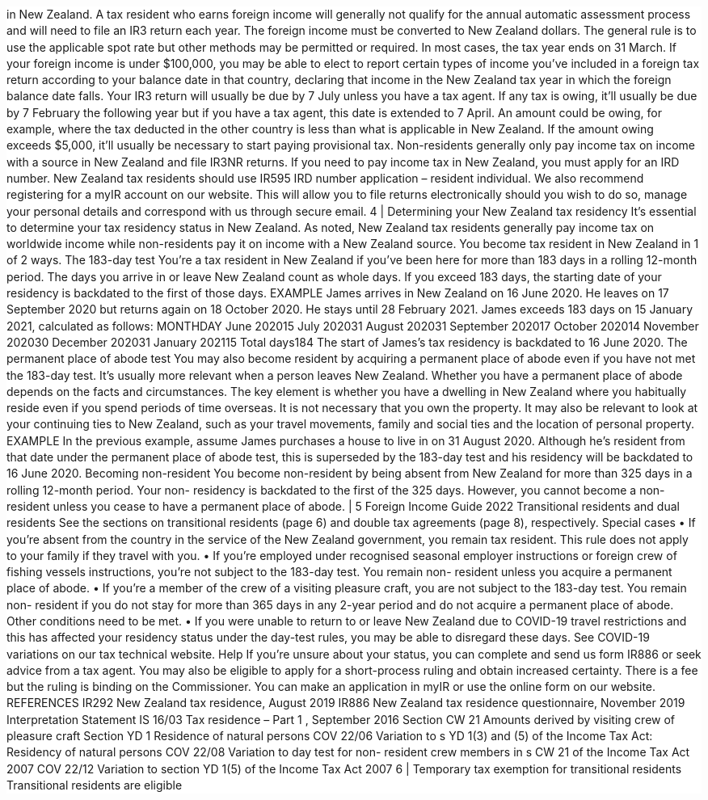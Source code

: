 in New Zealand. A tax resident who earns foreign income will generally not qualify for the annual automatic assessment process and will need to file an IR3 return each year. The foreign income must be converted to New Zealand dollars. The general rule is to use the applicable spot rate but other methods may be permitted or required. In most cases, the tax year ends on 31 March. If your foreign income is under $100,000, you may be able to elect to report certain types of income you’ve included in a foreign tax return according to your balance date in that country, declaring that income in the New Zealand tax year in which the foreign balance date falls. Your IR3 return will usually be due by 7 July unless you have a tax agent. If any tax is owing, it’ll usually be due by 7 February the following year but if you have a tax agent, this date is extended to 7 April. An amount could be owing, for example, where the tax deducted in the other country is less than what is applicable in New Zealand. If the amount owing exceeds $5,000, it’ll usually be necessary to start paying provisional tax. Non-residents generally only pay income tax on income with a source in New Zealand and file IR3NR returns. If you need to pay income tax in New Zealand, you must apply for an IRD number. New Zealand tax residents should use IR595 IRD number application – resident individual. We also recommend registering for a myIR account on our website. This will allow you to file returns electronically should you wish to do so, manage your personal details and correspond with us through secure email. 4 | Determining your New Zealand tax residency It’s essential to determine your tax residency status in New Zealand. As noted, New Zealand tax residents generally pay income tax on worldwide income while non-residents pay it on income with a New Zealand source. You become tax resident in New Zealand in 1 of 2 ways. The 183-day test You’re a tax resident in New Zealand if you’ve been here for more than 183 days in a rolling 12-month period. The days you arrive in or leave New Zealand count as whole days. If you exceed 183 days, the starting date of your residency is backdated to the first of those days. EXAMPLE James arrives in New Zealand on 16 June 2020. He leaves on 17 September 2020 but returns again on 18 October 2020. He stays until 28 February 2021. James exceeds 183 days on 15 January 2021, calculated as follows: MONTHDAY June 202015 July 202031 August 202031 September 202017 October 202014 November 202030 December 202031 January 202115 Total days184 The start of James’s tax residency is backdated to 16 June 2020. The permanent place of abode test You may also become resident by acquiring a permanent place of abode even if you have not met the 183-day test. It’s usually more relevant when a person leaves New Zealand. Whether you have a permanent place of abode depends on the facts and circumstances. The key element is whether you have a dwelling in New Zealand where you habitually reside even if you spend periods of time overseas. It is not necessary that you own the property. It may also be relevant to look at your continuing ties to New Zealand, such as your travel movements, family and social ties and the location of personal property. EXAMPLE In the previous example, assume James purchases a house to live in on 31 August 2020. Although he’s resident from that date under the permanent place of abode test, this is superseded by the 183-day test and his residency will be backdated to 16 June 2020. Becoming non-resident You become non-resident by being absent from New Zealand for more than 325 days in a rolling 12-month period. Your non- residency is backdated to the first of the 325 days. However, you cannot become a non-resident unless you cease to have a permanent place of abode. | 5 Foreign Income Guide 2022 Transitional residents and dual residents See the sections on transitional residents (page 6) and double tax agreements (page 8), respectively. Special cases • If you’re absent from the country in the service of the New Zealand government, you remain tax resident. This rule does not apply to your family if they travel with you. • If you’re employed under recognised seasonal employer instructions or foreign crew of fishing vessels instructions, you’re not subject to the 183-day test. You remain non- resident unless you acquire a permanent place of abode. • If you’re a member of the crew of a visiting pleasure craft, you are not subject to the 183-day test. You remain non- resident if you do not stay for more than 365 days in any 2-year period and do not acquire a permanent place of abode. Other conditions need to be met. • If you were unable to return to or leave New Zealand due to COVID-19 travel restrictions and this has affected your residency status under the day-test rules, you may be able to disregard these days. See COVID-19 variations on our tax technical website. Help If you’re unsure about your status, you can complete and send us form IR886 or seek advice from a tax agent. You may also be eligible to apply for a short-process ruling and obtain increased certainty. There is a fee but the ruling is binding on the Commissioner. You can make an application in myIR or use the online form on our website. REFERENCES IR292 New Zealand tax residence, August 2019 IR886 New Zealand tax residence questionnaire, November 2019 Interpretation Statement IS 16/03 Tax residence – Part 1 , September 2016 Section CW 21 Amounts derived by visiting crew of pleasure craft Section YD 1 Residence of natural persons COV 22/06 Variation to s YD 1(3) and (5) of the Income Tax Act: Residency of natural persons COV 22/08 Variation to day test for non- resident crew members in s CW 21 of the Income Tax Act 2007 COV 22/12 Variation to section YD 1(5) of the Income Tax Act 2007 6 | Temporary tax exemption for transitional residents Transitional residents are eligible